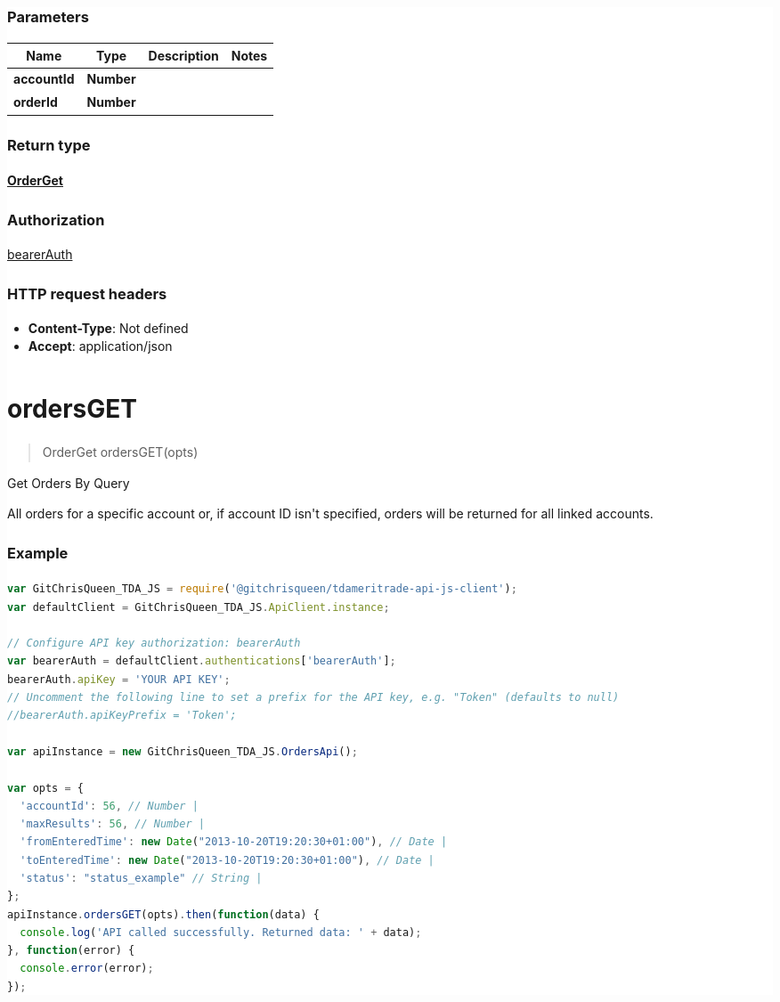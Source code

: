 ### Parameters

Name | Type | Description  | Notes
------------- | ------------- | ------------- | -------------
 **accountId** | **Number**|  | 
 **orderId** | **Number**|  | 

### Return type

[**OrderGet**](OrderGet.md)

### Authorization

[bearerAuth](../README.md#bearerAuth)

### HTTP request headers

 - **Content-Type**: Not defined
 - **Accept**: application/json

<a name="ordersGET"></a>
# **ordersGET**
> OrderGet ordersGET(opts)

Get Orders By Query

All orders for a specific account or, if account ID isn't specified, orders will be returned for all linked accounts.

### Example
```javascript
var GitChrisQueen_TDA_JS = require('@gitchrisqueen/tdameritrade-api-js-client');
var defaultClient = GitChrisQueen_TDA_JS.ApiClient.instance;

// Configure API key authorization: bearerAuth
var bearerAuth = defaultClient.authentications['bearerAuth'];
bearerAuth.apiKey = 'YOUR API KEY';
// Uncomment the following line to set a prefix for the API key, e.g. "Token" (defaults to null)
//bearerAuth.apiKeyPrefix = 'Token';

var apiInstance = new GitChrisQueen_TDA_JS.OrdersApi();

var opts = { 
  'accountId': 56, // Number | 
  'maxResults': 56, // Number | 
  'fromEnteredTime': new Date("2013-10-20T19:20:30+01:00"), // Date | 
  'toEnteredTime': new Date("2013-10-20T19:20:30+01:00"), // Date | 
  'status': "status_example" // String | 
};
apiInstance.ordersGET(opts).then(function(data) {
  console.log('API called successfully. Returned data: ' + data);
}, function(error) {
  console.error(error);
});

```
